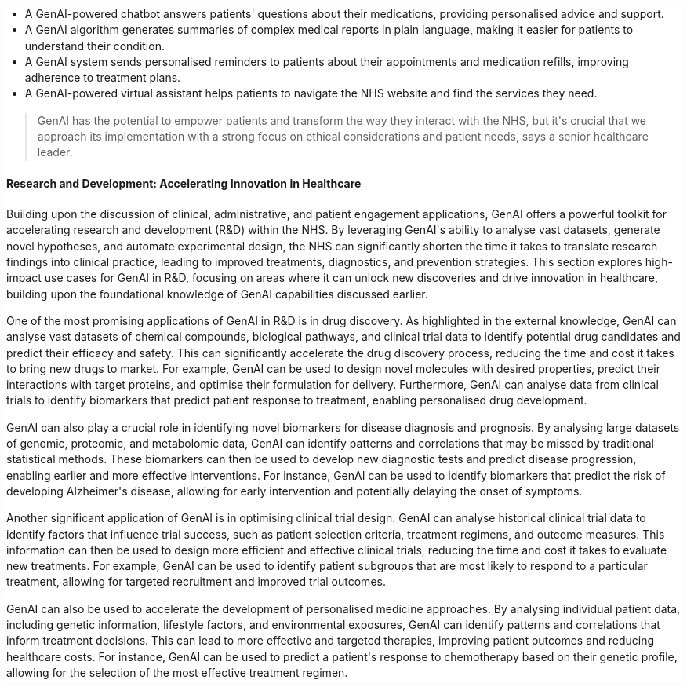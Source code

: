 - A GenAI-powered chatbot answers patients' questions about their medications, providing personalised advice and support.
- A GenAI algorithm generates summaries of complex medical reports in plain language, making it easier for patients to understand their condition.
- A GenAI system sends personalised reminders to patients about their appointments and medication refills, improving adherence to treatment plans.
- A GenAI-powered virtual assistant helps patients to navigate the NHS website and find the services they need.

> GenAI has the potential to empower patients and transform the way they interact with the NHS, but it's crucial that we approach its implementation with a strong focus on ethical considerations and patient needs, says a senior healthcare leader.



#### <a id="research-and-development-accelerating-innovation-in-healthcare"></a>Research and Development: Accelerating Innovation in Healthcare

Building upon the discussion of clinical, administrative, and patient engagement applications, GenAI offers a powerful toolkit for accelerating research and development (R&D) within the NHS. By leveraging GenAI's ability to analyse vast datasets, generate novel hypotheses, and automate experimental design, the NHS can significantly shorten the time it takes to translate research findings into clinical practice, leading to improved treatments, diagnostics, and prevention strategies. This section explores high-impact use cases for GenAI in R&D, focusing on areas where it can unlock new discoveries and drive innovation in healthcare, building upon the foundational knowledge of GenAI capabilities discussed earlier.

One of the most promising applications of GenAI in R&D is in drug discovery. As highlighted in the external knowledge, GenAI can analyse vast datasets of chemical compounds, biological pathways, and clinical trial data to identify potential drug candidates and predict their efficacy and safety. This can significantly accelerate the drug discovery process, reducing the time and cost it takes to bring new drugs to market. For example, GenAI can be used to design novel molecules with desired properties, predict their interactions with target proteins, and optimise their formulation for delivery. Furthermore, GenAI can analyse data from clinical trials to identify biomarkers that predict patient response to treatment, enabling personalised drug development.

GenAI can also play a crucial role in identifying novel biomarkers for disease diagnosis and prognosis. By analysing large datasets of genomic, proteomic, and metabolomic data, GenAI can identify patterns and correlations that may be missed by traditional statistical methods. These biomarkers can then be used to develop new diagnostic tests and predict disease progression, enabling earlier and more effective interventions. For instance, GenAI can be used to identify biomarkers that predict the risk of developing Alzheimer's disease, allowing for early intervention and potentially delaying the onset of symptoms.

Another significant application of GenAI is in optimising clinical trial design. GenAI can analyse historical clinical trial data to identify factors that influence trial success, such as patient selection criteria, treatment regimens, and outcome measures. This information can then be used to design more efficient and effective clinical trials, reducing the time and cost it takes to evaluate new treatments. For example, GenAI can be used to identify patient subgroups that are most likely to respond to a particular treatment, allowing for targeted recruitment and improved trial outcomes.

GenAI can also be used to accelerate the development of personalised medicine approaches. By analysing individual patient data, including genetic information, lifestyle factors, and environmental exposures, GenAI can identify patterns and correlations that inform treatment decisions. This can lead to more effective and targeted therapies, improving patient outcomes and reducing healthcare costs. For instance, GenAI can be used to predict a patient's response to chemotherapy based on their genetic profile, allowing for the selection of the most effective treatment regimen.
